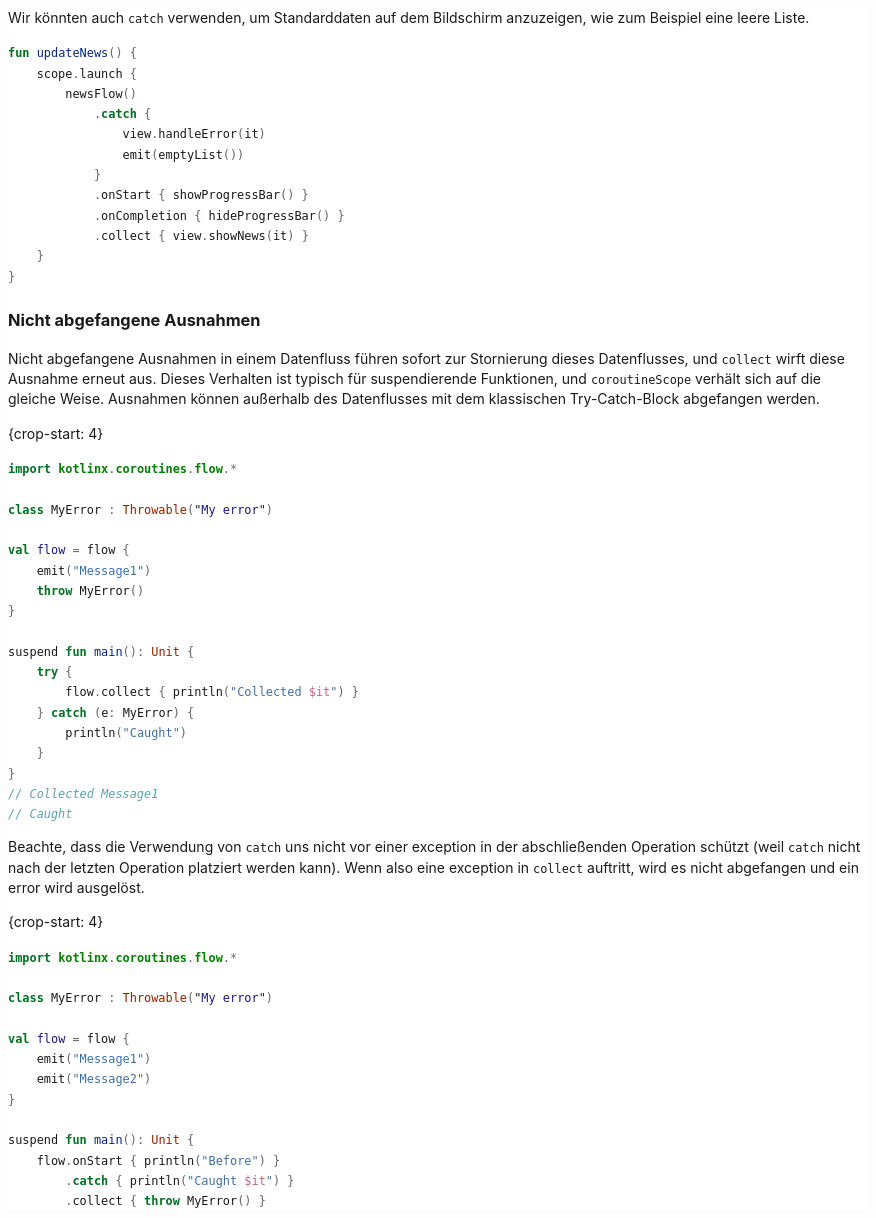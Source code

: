 Wir könnten auch `catch` verwenden, um Standarddaten auf dem Bildschirm anzuzeigen, wie zum Beispiel eine leere Liste.

```kotlin
fun updateNews() {
    scope.launch {
        newsFlow()
            .catch {
                view.handleError(it)
                emit(emptyList())
            }
            .onStart { showProgressBar() }
            .onCompletion { hideProgressBar() }
            .collect { view.showNews(it) }
    }
}
```

### Nicht abgefangene Ausnahmen

Nicht abgefangene Ausnahmen in einem Datenfluss führen sofort zur Stornierung dieses Datenflusses, und `collect` wirft diese Ausnahme erneut aus. Dieses Verhalten ist typisch für suspendierende Funktionen, und `coroutineScope` verhält sich auf die gleiche Weise. Ausnahmen können außerhalb des Datenflusses mit dem klassischen Try-Catch-Block abgefangen werden.

{crop-start: 4}
```kotlin
import kotlinx.coroutines.flow.*

class MyError : Throwable("My error")

val flow = flow {
    emit("Message1")
    throw MyError()
}

suspend fun main(): Unit {
    try {
        flow.collect { println("Collected $it") }
    } catch (e: MyError) {
        println("Caught")
    }
}
// Collected Message1
// Caught
```


Beachte, dass die Verwendung von `catch` uns nicht vor einer exception in der abschließenden Operation schützt (weil `catch` nicht nach der letzten Operation platziert werden kann). Wenn also eine exception in `collect` auftritt, wird es nicht abgefangen und ein error wird ausgelöst.

{crop-start: 4}
```kotlin
import kotlinx.coroutines.flow.*

class MyError : Throwable("My error")

val flow = flow {
    emit("Message1")
    emit("Message2")
}

suspend fun main(): Unit {
    flow.onStart { println("Before") }
        .catch { println("Caught $it") }
        .collect { throw MyError() }
```